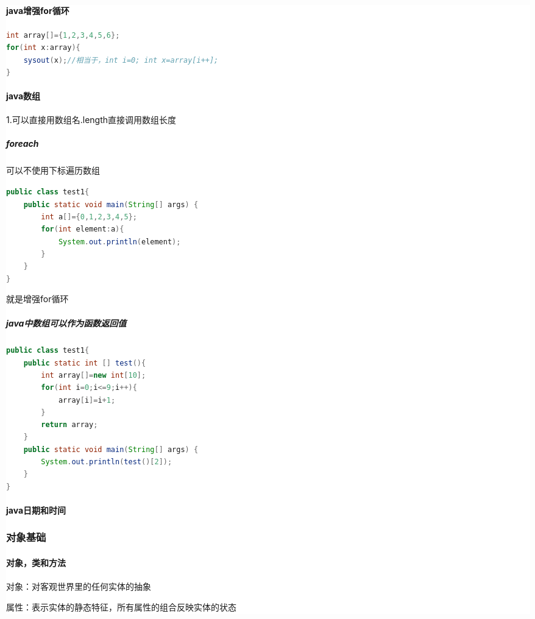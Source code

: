 #### java增强for循环

```java
int array[]={1,2,3,4,5,6};
for(int x:array){
    sysout(x);//相当于，int i=0; int x=array[i++]; 
}
```

#### java数组

1.可以直接用数组名.length直接调用数组长度

##### foreach

可以不使用下标遍历数组

```java
public class test1{
    public static void main(String[] args) {
        int a[]={0,1,2,3,4,5};
        for(int element:a){
            System.out.println(element);
        }
    }
}
```

就是增强for循环

##### java中数组可以作为函数返回值

```java
public class test1{
    public static int [] test(){
        int array[]=new int[10];
        for(int i=0;i<=9;i++){
            array[i]=i+1;
        }
        return array;
    }
    public static void main(String[] args) {
        System.out.println(test()[2]);
    }
}
```

#### java日期和时间

### 对象基础

#### 对象，类和方法

对象：对客观世界里的任何实体的抽象

属性：表示实体的静态特征，所有属性的组合反映实体的状态
